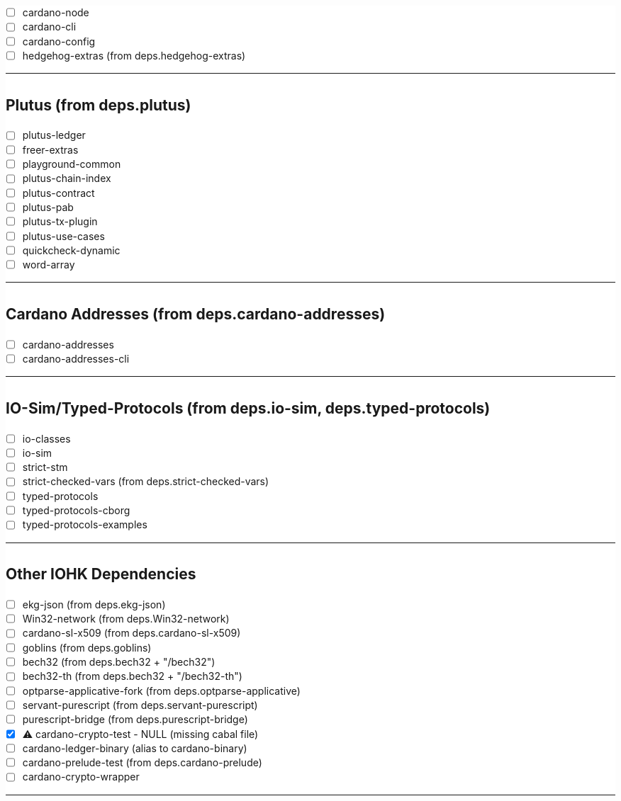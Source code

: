 - [ ] cardano-node
- [ ] cardano-cli
- [ ] cardano-config
- [ ] hedgehog-extras (from deps.hedgehog-extras)

---

## Plutus (from deps.plutus)

- [ ] plutus-ledger
- [ ] freer-extras
- [ ] playground-common
- [ ] plutus-chain-index
- [ ] plutus-contract
- [ ] plutus-pab
- [ ] plutus-tx-plugin
- [ ] plutus-use-cases
- [ ] quickcheck-dynamic
- [ ] word-array

---

## Cardano Addresses (from deps.cardano-addresses)

- [ ] cardano-addresses
- [ ] cardano-addresses-cli

---

## IO-Sim/Typed-Protocols (from deps.io-sim, deps.typed-protocols)

- [ ] io-classes
- [ ] io-sim
- [ ] strict-stm
- [ ] strict-checked-vars (from deps.strict-checked-vars)
- [ ] typed-protocols
- [ ] typed-protocols-cborg
- [ ] typed-protocols-examples

---

## Other IOHK Dependencies

- [ ] ekg-json (from deps.ekg-json)
- [ ] Win32-network (from deps.Win32-network)
- [ ] cardano-sl-x509 (from deps.cardano-sl-x509)
- [ ] goblins (from deps.goblins)
- [ ] bech32 (from deps.bech32 + "/bech32")
- [ ] bech32-th (from deps.bech32 + "/bech32-th")
- [ ] optparse-applicative-fork (from deps.optparse-applicative)
- [ ] servant-purescript (from deps.servant-purescript)
- [ ] purescript-bridge (from deps.purescript-bridge)
- [x] ⚠️ cardano-crypto-test - NULL (missing cabal file)
- [ ] cardano-ledger-binary (alias to cardano-binary)
- [ ] cardano-prelude-test (from deps.cardano-prelude)
- [ ] cardano-crypto-wrapper

---